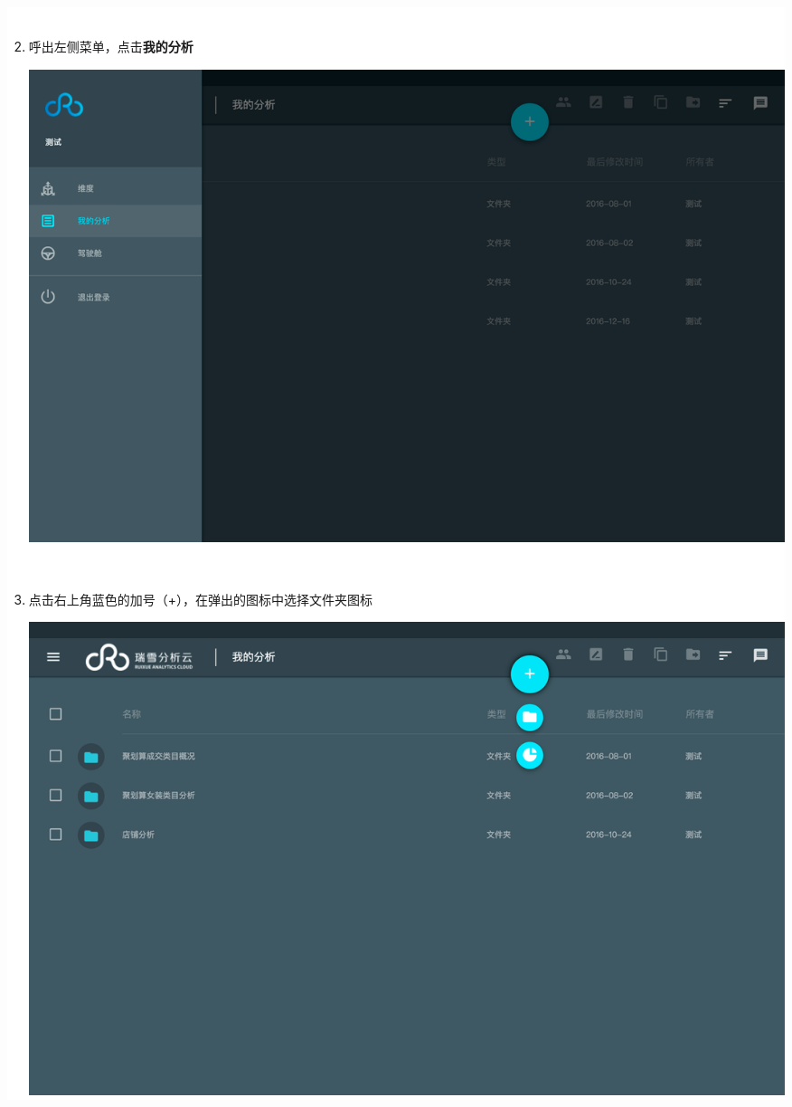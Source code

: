   ​

2. 呼出左侧菜单，点击**我的分析**

   ![ED46F56D-518A-4F61-B85C-8551D4B0D881](images/ED46F56D-518A-4F61-B85C-8551D4B0D881.png)

   ​

3. 点击右上角蓝色的加号（+），在弹出的图标中选择文件夹图标

   ![074C39E7-E50D-4071-A1C4-9A7175431D0B](images/074C39E7-E50D-4071-A1C4-9A7175431D0B.png)
